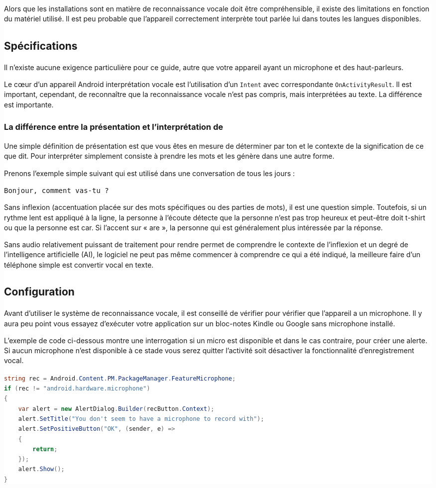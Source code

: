 Alors que les installations sont en matière de reconnaissance vocale doit être compréhensible, il existe des limitations en fonction du matériel utilisé. Il est peu probable que l’appareil correctement interprète tout parlée lui dans toutes les langues disponibles.

## <a name="requirements"></a>Spécifications

Il n’existe aucune exigence particulière pour ce guide, autre que votre appareil ayant un microphone et des haut-parleurs.

Le cœur d’un appareil Android interprétation vocale est l’utilisation d’un `Intent` avec correspondante `OnActivityResult`.
Il est important, cependant, de reconnaître que la reconnaissance vocale n’est pas compris, mais interprétées au texte. La différence est importante.

### <a name="the-difference-between-understanding-and-interpreting"></a>La différence entre la présentation et l’interprétation de

Une simple définition de présentation est que vous êtes en mesure de déterminer par ton et le contexte de la signification de ce que dit. Pour interpréter simplement consiste à prendre les mots et les génère dans une autre forme.

Prenons l’exemple simple suivant qui est utilisé dans une conversation de tous les jours : 

<kbd>Bonjour, comment vas-tu ?</kbd>

Sans inflexion (accentuation placée sur des mots spécifiques ou des parties de mots), il est une question simple. Toutefois, si un rythme lent est appliqué à la ligne, la personne à l’écoute détecte que la personne n’est pas trop heureux et peut-être doit t-shirt ou que la personne est car. Si l’accent sur « are », la personne qui est généralement plus intéressée par la réponse.

Sans audio relativement puissant de traitement pour rendre permet de comprendre le contexte de l’inflexion et un degré de l’intelligence artificielle (AI), le logiciel ne peut pas même commencer à comprendre ce qui a été indiqué, la meilleure faire d’un téléphone simple est convertir vocal en texte.

## <a name="setting-up"></a>Configuration

Avant d’utiliser le système de reconnaissance vocale, il est conseillé de vérifier pour vérifier que l’appareil a un microphone. Il y aura peu point vous essayez d’exécuter votre application sur un bloc-notes Kindle ou Google sans microphone installé.

L’exemple de code ci-dessous montre une interrogation si un micro est disponible et dans le cas contraire, pour créer une alerte. Si aucun microphone n’est disponible à ce stade vous serez quitter l’activité soit désactiver la fonctionnalité d’enregistrement vocal.

```csharp
string rec = Android.Content.PM.PackageManager.FeatureMicrophone;
if (rec != "android.hardware.microphone")
{
    var alert = new AlertDialog.Builder(recButton.Context);
    alert.SetTitle("You don't seem to have a microphone to record with");
    alert.SetPositiveButton("OK", (sender, e) =>
    {
        return;
    });
    alert.Show();
}
```
